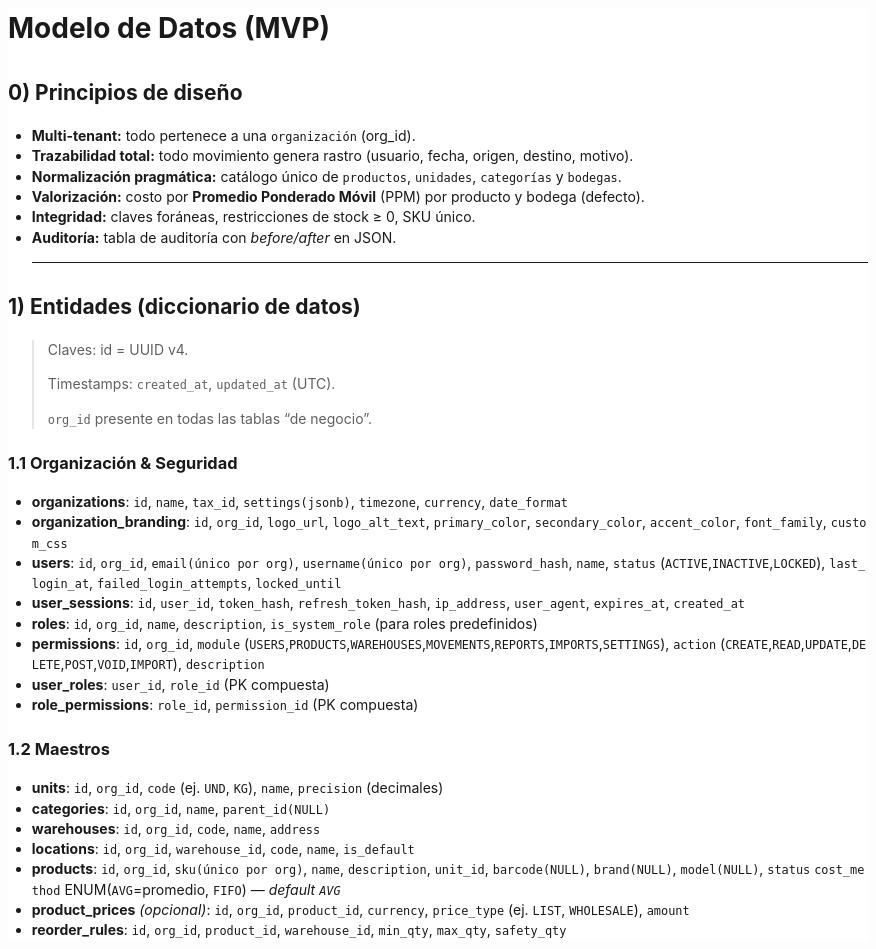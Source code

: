 # Modelo de Datos (MVP)

## 0) Principios de diseño

- **Multi-tenant:** todo pertenece a una `organización` (org_id).
- **Trazabilidad total:** todo movimiento genera rastro (usuario, fecha, origen, destino, motivo).
- **Normalización pragmática:** catálogo único de `productos`, `unidades`, `categorías` y `bodegas`.
- **Valorización:** costo por **Promedio Ponderado Móvil** (PPM) por producto y bodega (defecto).
- **Integridad:** claves foráneas, restricciones de stock ≥ 0, SKU único.
- **Auditoría:** tabla de auditoría con _before/after_ en JSON.
  ***

## 1) Entidades (diccionario de datos)

> Claves: id = UUID v4.
>
> Timestamps: `created_at`, `updated_at` (UTC).
>
> `org_id` presente en todas las tablas “de negocio”.

### 1.1 Organización & Seguridad

- **organizations**: `id`, `name`, `tax_id`, `settings(jsonb)`, `timezone`, `currency`, `date_format`
- **organization_branding**: `id`, `org_id`, `logo_url`, `logo_alt_text`, `primary_color`, `secondary_color`, `accent_color`, `font_family`, `custom_css`
- **users**: `id`, `org_id`, `email(único por org)`, `username(único por org)`, `password_hash`, `name`, `status` (`ACTIVE`,`INACTIVE`,`LOCKED`), `last_login_at`, `failed_login_attempts`, `locked_until`
- **user_sessions**: `id`, `user_id`, `token_hash`, `refresh_token_hash`, `ip_address`, `user_agent`, `expires_at`, `created_at`
- **roles**: `id`, `org_id`, `name`, `description`, `is_system_role` (para roles predefinidos)
- **permissions**: `id`, `org_id`, `module` (`USERS`,`PRODUCTS`,`WAREHOUSES`,`MOVEMENTS`,`REPORTS`,`IMPORTS`,`SETTINGS`), `action` (`CREATE`,`READ`,`UPDATE`,`DELETE`,`POST`,`VOID`,`IMPORT`), `description`
- **user_roles**: `user_id`, `role_id` (PK compuesta)
- **role_permissions**: `role_id`, `permission_id` (PK compuesta)

### 1.2 Maestros

- **units**: `id`, `org_id`, `code` (ej. `UND`, `KG`), `name`, `precision` (decimales)
- **categories**: `id`, `org_id`, `name`, `parent_id(NULL)`
- **warehouses**: `id`, `org_id`, `code`, `name`, `address`
- **locations**: `id`, `org_id`, `warehouse_id`, `code`, `name`, `is_default`
- **products**: `id`, `org_id`, `sku(único por org)`, `name`, `description`, `unit_id`,
  `barcode(NULL)`, `brand(NULL)`, `model(NULL)`, `status`
  `cost_method` ENUM(`AVG`=promedio, `FIFO`) — _default `AVG`_
- **product_prices** _(opcional)_: `id`, `org_id`, `product_id`, `currency`, `price_type` (ej. `LIST`, `WHOLESALE`), `amount`
- **reorder_rules**: `id`, `org_id`, `product_id`, `warehouse_id`, `min_qty`, `max_qty`, `safety_qty`
